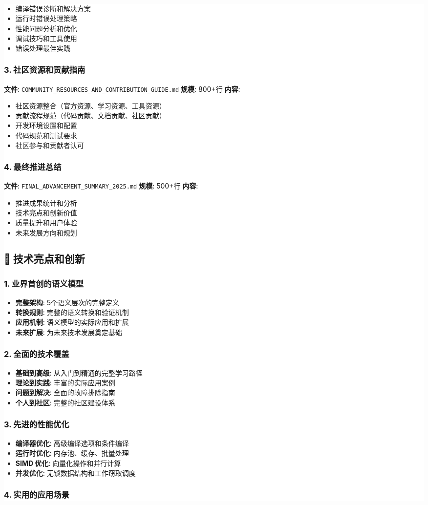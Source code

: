 - 编译错误诊断和解决方案
- 运行时错误处理策略
- 性能问题分析和优化
- 调试技巧和工具使用
- 错误处理最佳实践

### 3. 社区资源和贡献指南

**文件**: `COMMUNITY_RESOURCES_AND_CONTRIBUTION_GUIDE.md`
**规模**: 800+行
**内容**:

- 社区资源整合（官方资源、学习资源、工具资源）
- 贡献流程规范（代码贡献、文档贡献、社区贡献）
- 开发环境设置和配置
- 代码规范和测试要求
- 社区参与和贡献者认可

### 4. 最终推进总结

**文件**: `FINAL_ADVANCEMENT_SUMMARY_2025.md`
**规模**: 500+行
**内容**:

- 推进成果统计和分析
- 技术亮点和创新价值
- 质量提升和用户体验
- 未来发展方向和规划

## 🎯 技术亮点和创新

### 1. 业界首创的语义模型

- **完整架构**: 5个语义层次的完整定义
- **转换规则**: 完整的语义转换和验证机制
- **应用机制**: 语义模型的实际应用和扩展
- **未来扩展**: 为未来技术发展奠定基础

### 2. 全面的技术覆盖

- **基础到高级**: 从入门到精通的完整学习路径
- **理论到实践**: 丰富的实际应用案例
- **问题到解决**: 全面的故障排除指南
- **个人到社区**: 完整的社区建设体系

### 3. 先进的性能优化

- **编译器优化**: 高级编译选项和条件编译
- **运行时优化**: 内存池、缓存、批量处理
- **SIMD 优化**: 向量化操作和并行计算
- **并发优化**: 无锁数据结构和工作窃取调度

### 4. 实用的应用场景
